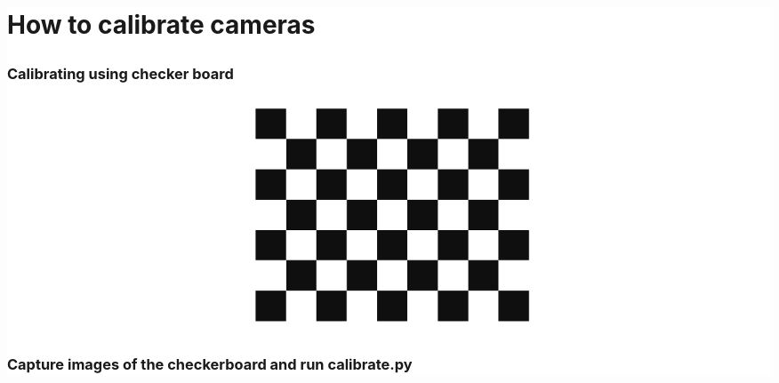 # How to calibrate cameras

### Calibrating using checker board
<div align="center">
  <img src="./readmeImages/checker.png" alt="image" style="width:40%;">
</div>

### Capture images of the checkerboard and run calibrate.py
<div align="center">